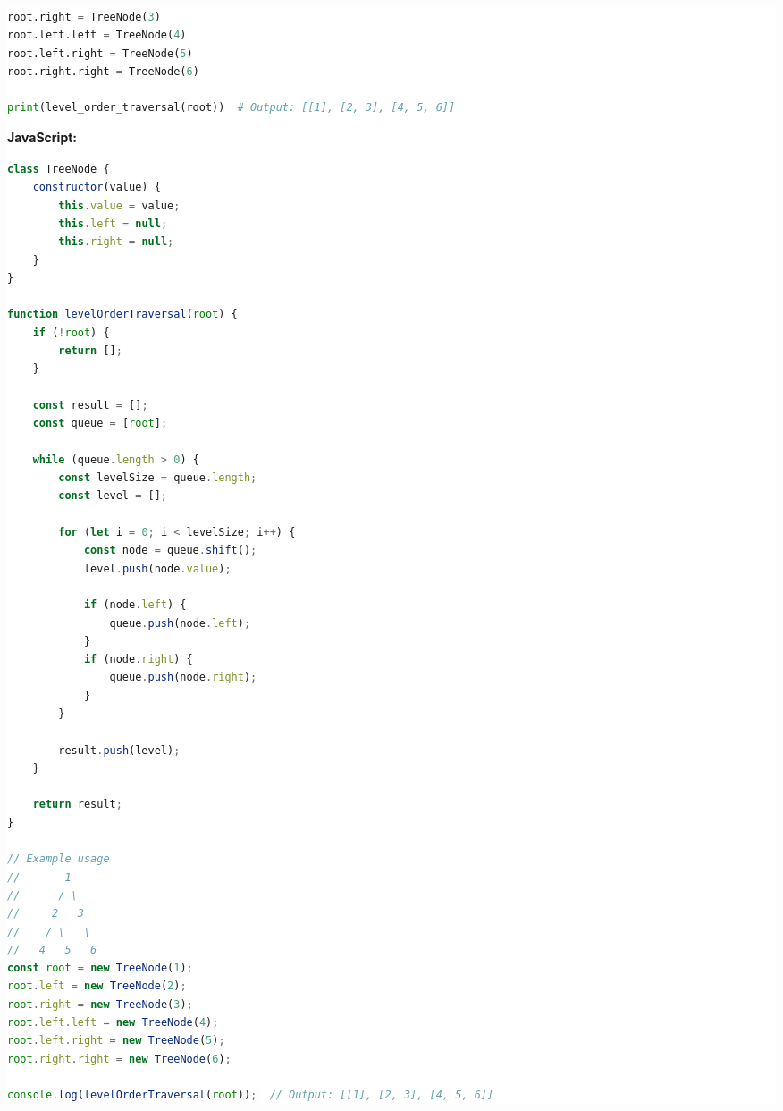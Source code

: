 ```python
root.right = TreeNode(3)
root.left.left = TreeNode(4)
root.left.right = TreeNode(5)
root.right.right = TreeNode(6)

print(level_order_traversal(root))  # Output: [[1], [2, 3], [4, 5, 6]]
```

**JavaScript:**
```javascript
class TreeNode {
    constructor(value) {
        this.value = value;
        this.left = null;
        this.right = null;
    }
}

function levelOrderTraversal(root) {
    if (!root) {
        return [];
    }
    
    const result = [];
    const queue = [root];
    
    while (queue.length > 0) {
        const levelSize = queue.length;
        const level = [];
        
        for (let i = 0; i < levelSize; i++) {
            const node = queue.shift();
            level.push(node.value);
            
            if (node.left) {
                queue.push(node.left);
            }
            if (node.right) {
                queue.push(node.right);
            }
        }
        
        result.push(level);
    }
    
    return result;
}

// Example usage
//       1
//      / \
//     2   3
//    / \   \
//   4   5   6
const root = new TreeNode(1);
root.left = new TreeNode(2);
root.right = new TreeNode(3);
root.left.left = new TreeNode(4);
root.left.right = new TreeNode(5);
root.right.right = new TreeNode(6);

console.log(levelOrderTraversal(root));  // Output: [[1], [2, 3], [4, 5, 6]]
```

